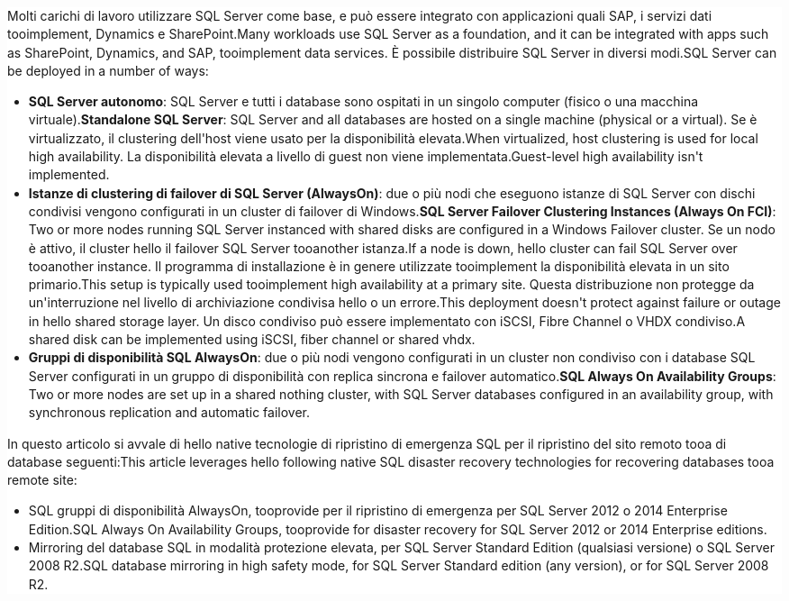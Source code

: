 <span data-ttu-id="9be6a-107">Molti carichi di lavoro utilizzare SQL Server come base, e può essere integrato con applicazioni quali SAP, i servizi dati tooimplement, Dynamics e SharePoint.</span><span class="sxs-lookup"><span data-stu-id="9be6a-107">Many workloads use SQL Server as a foundation, and it can be integrated with apps such as SharePoint, Dynamics, and SAP, tooimplement data services.</span></span>  <span data-ttu-id="9be6a-108">È possibile distribuire SQL Server in diversi modi.</span><span class="sxs-lookup"><span data-stu-id="9be6a-108">SQL Server can be deployed in a number of ways:</span></span>

* <span data-ttu-id="9be6a-109">**SQL Server autonomo**: SQL Server e tutti i database sono ospitati in un singolo computer (fisico o una macchina virtuale).</span><span class="sxs-lookup"><span data-stu-id="9be6a-109">**Standalone SQL Server**: SQL Server and all databases are hosted on a single machine (physical or a virtual).</span></span> <span data-ttu-id="9be6a-110">Se è virtualizzato, il clustering dell'host viene usato per la disponibilità elevata.</span><span class="sxs-lookup"><span data-stu-id="9be6a-110">When virtualized, host clustering is used for local high availability.</span></span> <span data-ttu-id="9be6a-111">La disponibilità elevata a livello di guest non viene implementata.</span><span class="sxs-lookup"><span data-stu-id="9be6a-111">Guest-level high availability isn't implemented.</span></span>
* <span data-ttu-id="9be6a-112">**Istanze di clustering di failover di SQL Server (AlwaysOn)**: due o più nodi che eseguono istanze di SQL Server con dischi condivisi vengono configurati in un cluster di failover di Windows.</span><span class="sxs-lookup"><span data-stu-id="9be6a-112">**SQL Server Failover Clustering Instances (Always On FCI)**: Two or more nodes running SQL Server instanced with shared disks are configured in a Windows Failover cluster.</span></span> <span data-ttu-id="9be6a-113">Se un nodo è attivo, il cluster hello il failover SQL Server tooanother istanza.</span><span class="sxs-lookup"><span data-stu-id="9be6a-113">If a node is down, hello cluster can fail SQL Server over tooanother instance.</span></span> <span data-ttu-id="9be6a-114">Il programma di installazione è in genere utilizzate tooimplement la disponibilità elevata in un sito primario.</span><span class="sxs-lookup"><span data-stu-id="9be6a-114">This setup is typically used tooimplement high availability at a primary site.</span></span> <span data-ttu-id="9be6a-115">Questa distribuzione non protegge da un'interruzione nel livello di archiviazione condivisa hello o un errore.</span><span class="sxs-lookup"><span data-stu-id="9be6a-115">This deployment doesn't protect against failure or outage in hello shared storage layer.</span></span> <span data-ttu-id="9be6a-116">Un disco condiviso può essere implementato con iSCSI, Fibre Channel o VHDX condiviso.</span><span class="sxs-lookup"><span data-stu-id="9be6a-116">A shared disk can be implemented using iSCSI, fiber channel or shared vhdx.</span></span>
* <span data-ttu-id="9be6a-117">**Gruppi di disponibilità SQL AlwaysOn**: due o più nodi vengono configurati in un cluster non condiviso con i database SQL Server configurati in un gruppo di disponibilità con replica sincrona e failover automatico.</span><span class="sxs-lookup"><span data-stu-id="9be6a-117">**SQL Always On Availability Groups**: Two or more nodes are set up in a shared nothing cluster, with SQL Server databases configured in an availability group, with synchronous replication and automatic failover.</span></span>

 <span data-ttu-id="9be6a-118">In questo articolo si avvale di hello native tecnologie di ripristino di emergenza SQL per il ripristino del sito remoto tooa di database seguenti:</span><span class="sxs-lookup"><span data-stu-id="9be6a-118">This article leverages hello following native SQL disaster recovery technologies for recovering databases tooa remote site:</span></span>

* <span data-ttu-id="9be6a-119">SQL gruppi di disponibilità AlwaysOn, tooprovide per il ripristino di emergenza per SQL Server 2012 o 2014 Enterprise Edition.</span><span class="sxs-lookup"><span data-stu-id="9be6a-119">SQL Always On Availability Groups, tooprovide for disaster recovery for SQL Server 2012 or 2014 Enterprise editions.</span></span>
* <span data-ttu-id="9be6a-120">Mirroring del database SQL in modalità protezione elevata, per SQL Server Standard Edition (qualsiasi versione) o SQL Server 2008 R2.</span><span class="sxs-lookup"><span data-stu-id="9be6a-120">SQL database mirroring in high safety mode, for SQL Server Standard edition (any version), or for SQL Server 2008 R2.</span></span>
